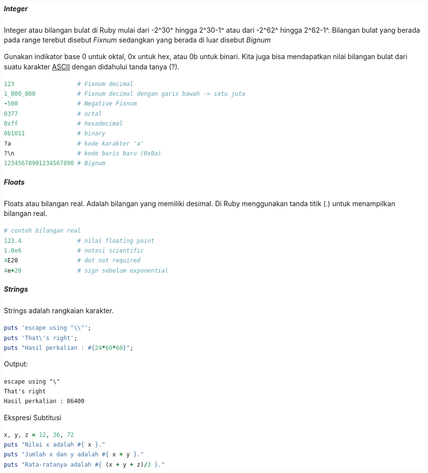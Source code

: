 ##### Integer #####

Integer atau bilangan bulat di Ruby mulai dari -2^30^ hingga 2^30-1^ atau dari -2^62^ hingga 2^62-1^. Bilangan bulat yang berada pada range terebut disebut *Fixnum* sedangkan yang berada di luar disebut *Bignum*

Gunakan indikator base 0 untuk oktal, 0x untuk hex, atau 0b untuk binari. Kita juga bisa mendapatkan nilai bilangan bulat dari suatu karakter [ASCII](https://id.wikipedia.org/wiki/ASCII) dengan didahului tanda tanya (?).

```ruby
123                  # Fixnum decimal
1_000_000            # Fixnum decimal dengan garis bawah -> satu juta
-500                 # Negative Fixnum
0377                 # octal
0xff                 # hexadecimal
0b1011               # binary
?a                   # kode karakter 'a'
?\n                  # kode baris baru (0x0a)
12345678901234567890 # Bignum
```

##### Floats #####

Floats atau bilangan real. Adalah bilangan yang memiliki desimal. Di Ruby menggunakan tanda titik (.) untuk menampilkan bilangan real.

```ruby
# contoh bilangan real
123.4                # nilai floating point
1.0e6                # notasi scientific
4E20                 # dot not required
4e+20                # sign sebelum exponential
```

##### Strings #####

Strings adalah rangkaian karakter.

```ruby
puts 'escape using "\\"';
puts 'That\'s right';
puts "Hasil perkalian : #{24*60*60}";
```

Output:

    escape using "\"
    That's right
    Hasil perkalian : 86400

Ekspresi Subtitusi

```ruby
x, y, z = 12, 36, 72
puts "Nilai x adalah #{ x }."
puts "Jumlah x dan y adalah #{ x + y }."
puts "Rata-ratanya adalah #{ (x + y + z)/3 }."
```
